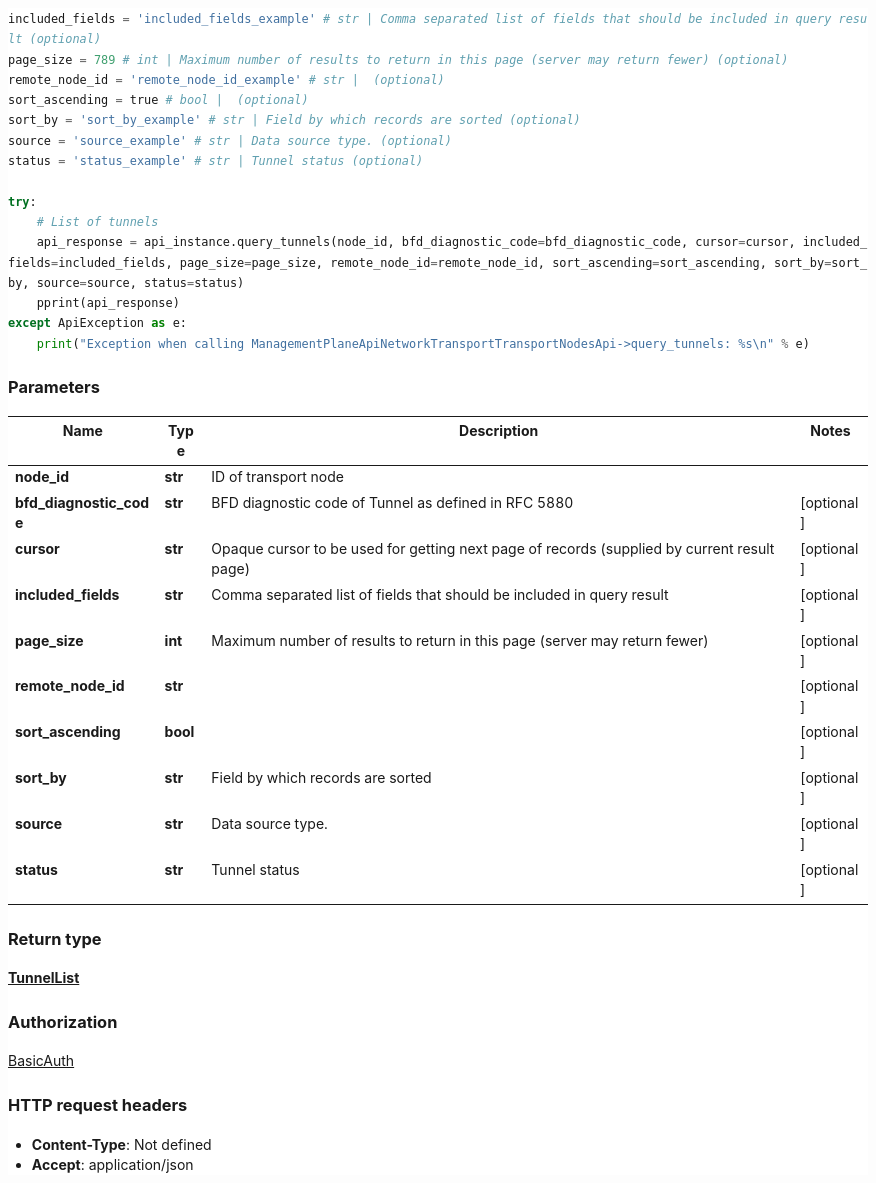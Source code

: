 ```python
included_fields = 'included_fields_example' # str | Comma separated list of fields that should be included in query result (optional)
page_size = 789 # int | Maximum number of results to return in this page (server may return fewer) (optional)
remote_node_id = 'remote_node_id_example' # str |  (optional)
sort_ascending = true # bool |  (optional)
sort_by = 'sort_by_example' # str | Field by which records are sorted (optional)
source = 'source_example' # str | Data source type. (optional)
status = 'status_example' # str | Tunnel status (optional)

try:
    # List of tunnels
    api_response = api_instance.query_tunnels(node_id, bfd_diagnostic_code=bfd_diagnostic_code, cursor=cursor, included_fields=included_fields, page_size=page_size, remote_node_id=remote_node_id, sort_ascending=sort_ascending, sort_by=sort_by, source=source, status=status)
    pprint(api_response)
except ApiException as e:
    print("Exception when calling ManagementPlaneApiNetworkTransportTransportNodesApi->query_tunnels: %s\n" % e)
```

### Parameters

Name | Type | Description  | Notes
------------- | ------------- | ------------- | -------------
 **node_id** | **str**| ID of transport node | 
 **bfd_diagnostic_code** | **str**| BFD diagnostic code of Tunnel as defined in RFC 5880 | [optional] 
 **cursor** | **str**| Opaque cursor to be used for getting next page of records (supplied by current result page) | [optional] 
 **included_fields** | **str**| Comma separated list of fields that should be included in query result | [optional] 
 **page_size** | **int**| Maximum number of results to return in this page (server may return fewer) | [optional] 
 **remote_node_id** | **str**|  | [optional] 
 **sort_ascending** | **bool**|  | [optional] 
 **sort_by** | **str**| Field by which records are sorted | [optional] 
 **source** | **str**| Data source type. | [optional] 
 **status** | **str**| Tunnel status | [optional] 

### Return type

[**TunnelList**](TunnelList.md)

### Authorization

[BasicAuth](../README.md#BasicAuth)

### HTTP request headers

 - **Content-Type**: Not defined
 - **Accept**: application/json
